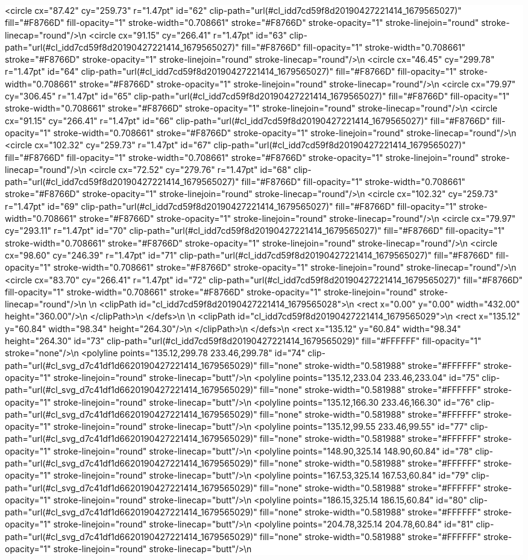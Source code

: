 <circle cx=\"87.42\" cy=\"259.73\" r=\"1.47pt\" id=\"62\" clip-path=\"url(#cl_idd7cd59f8d20190427221414_1679565027)\" fill=\"#F8766D\" fill-opacity=\"1\" stroke-width=\"0.708661\" stroke=\"#F8766D\" stroke-opacity=\"1\" stroke-linejoin=\"round\" stroke-linecap=\"round\"/>\n    <circle cx=\"91.15\" cy=\"266.41\" r=\"1.47pt\" id=\"63\" clip-path=\"url(#cl_idd7cd59f8d20190427221414_1679565027)\" fill=\"#F8766D\" fill-opacity=\"1\" stroke-width=\"0.708661\" stroke=\"#F8766D\" stroke-opacity=\"1\" stroke-linejoin=\"round\" stroke-linecap=\"round\"/>\n    <circle cx=\"46.45\" cy=\"299.78\" r=\"1.47pt\" id=\"64\" clip-path=\"url(#cl_idd7cd59f8d20190427221414_1679565027)\" fill=\"#F8766D\" fill-opacity=\"1\" stroke-width=\"0.708661\" stroke=\"#F8766D\" stroke-opacity=\"1\" stroke-linejoin=\"round\" stroke-linecap=\"round\"/>\n    <circle cx=\"79.97\" cy=\"306.45\" r=\"1.47pt\" id=\"65\" clip-path=\"url(#cl_idd7cd59f8d20190427221414_1679565027)\" fill=\"#F8766D\" fill-opacity=\"1\" stroke-width=\"0.708661\" stroke=\"#F8766D\" stroke-opacity=\"1\" stroke-linejoin=\"round\" stroke-linecap=\"round\"/>\n    <circle cx=\"91.15\" cy=\"266.41\" r=\"1.47pt\" id=\"66\" clip-path=\"url(#cl_idd7cd59f8d20190427221414_1679565027)\" fill=\"#F8766D\" fill-opacity=\"1\" stroke-width=\"0.708661\" stroke=\"#F8766D\" stroke-opacity=\"1\" stroke-linejoin=\"round\" stroke-linecap=\"round\"/>\n    <circle cx=\"102.32\" cy=\"259.73\" r=\"1.47pt\" id=\"67\" clip-path=\"url(#cl_idd7cd59f8d20190427221414_1679565027)\" fill=\"#F8766D\" fill-opacity=\"1\" stroke-width=\"0.708661\" stroke=\"#F8766D\" stroke-opacity=\"1\" stroke-linejoin=\"round\" stroke-linecap=\"round\"/>\n    <circle cx=\"72.52\" cy=\"279.76\" r=\"1.47pt\" id=\"68\" clip-path=\"url(#cl_idd7cd59f8d20190427221414_1679565027)\" fill=\"#F8766D\" fill-opacity=\"1\" stroke-width=\"0.708661\" stroke=\"#F8766D\" stroke-opacity=\"1\" stroke-linejoin=\"round\" stroke-linecap=\"round\"/>\n    <circle cx=\"102.32\" cy=\"259.73\" r=\"1.47pt\" id=\"69\" clip-path=\"url(#cl_idd7cd59f8d20190427221414_1679565027)\" fill=\"#F8766D\" fill-opacity=\"1\" stroke-width=\"0.708661\" stroke=\"#F8766D\" stroke-opacity=\"1\" stroke-linejoin=\"round\" stroke-linecap=\"round\"/>\n    <circle cx=\"79.97\" cy=\"293.11\" r=\"1.47pt\" id=\"70\" clip-path=\"url(#cl_idd7cd59f8d20190427221414_1679565027)\" fill=\"#F8766D\" fill-opacity=\"1\" stroke-width=\"0.708661\" stroke=\"#F8766D\" stroke-opacity=\"1\" stroke-linejoin=\"round\" stroke-linecap=\"round\"/>\n    <circle cx=\"98.60\" cy=\"246.39\" r=\"1.47pt\" id=\"71\" clip-path=\"url(#cl_idd7cd59f8d20190427221414_1679565027)\" fill=\"#F8766D\" fill-opacity=\"1\" stroke-width=\"0.708661\" stroke=\"#F8766D\" stroke-opacity=\"1\" stroke-linejoin=\"round\" stroke-linecap=\"round\"/>\n    <circle cx=\"83.70\" cy=\"266.41\" r=\"1.47pt\" id=\"72\" clip-path=\"url(#cl_idd7cd59f8d20190427221414_1679565027)\" fill=\"#F8766D\" fill-opacity=\"1\" stroke-width=\"0.708661\" stroke=\"#F8766D\" stroke-opacity=\"1\" stroke-linejoin=\"round\" stroke-linecap=\"round\"/>\n    <defs>\n      <clipPath id=\"cl_idd7cd59f8d20190427221414_1679565028\">\n        <rect x=\"0.00\" y=\"0.00\" width=\"432.00\" height=\"360.00\"/>\n      <\/clipPath>\n    <\/defs>\n    <defs>\n      <clipPath id=\"cl_idd7cd59f8d20190427221414_1679565029\">\n        <rect x=\"135.12\" y=\"60.84\" width=\"98.34\" height=\"264.30\"/>\n      <\/clipPath>\n    <\/defs>\n    <rect x=\"135.12\" y=\"60.84\" width=\"98.34\" height=\"264.30\" id=\"73\" clip-path=\"url(#cl_idd7cd59f8d20190427221414_1679565029)\" fill=\"#FFFFFF\" fill-opacity=\"1\" stroke=\"none\"/>\n    <polyline points=\"135.12,299.78 233.46,299.78\" id=\"74\" clip-path=\"url(#cl_svg_d7c41df1d6620190427221414_1679565029)\" fill=\"none\" stroke-width=\"0.581988\" stroke=\"#FFFFFF\" stroke-opacity=\"1\" stroke-linejoin=\"round\" stroke-linecap=\"butt\"/>\n    <polyline points=\"135.12,233.04 233.46,233.04\" id=\"75\" clip-path=\"url(#cl_svg_d7c41df1d6620190427221414_1679565029)\" fill=\"none\" stroke-width=\"0.581988\" stroke=\"#FFFFFF\" stroke-opacity=\"1\" stroke-linejoin=\"round\" stroke-linecap=\"butt\"/>\n    <polyline points=\"135.12,166.30 233.46,166.30\" id=\"76\" clip-path=\"url(#cl_svg_d7c41df1d6620190427221414_1679565029)\" fill=\"none\" stroke-width=\"0.581988\" stroke=\"#FFFFFF\" stroke-opacity=\"1\" stroke-linejoin=\"round\" stroke-linecap=\"butt\"/>\n    <polyline points=\"135.12,99.55 233.46,99.55\" id=\"77\" clip-path=\"url(#cl_svg_d7c41df1d6620190427221414_1679565029)\" fill=\"none\" stroke-width=\"0.581988\" stroke=\"#FFFFFF\" stroke-opacity=\"1\" stroke-linejoin=\"round\" stroke-linecap=\"butt\"/>\n    <polyline points=\"148.90,325.14 148.90,60.84\" id=\"78\" clip-path=\"url(#cl_svg_d7c41df1d6620190427221414_1679565029)\" fill=\"none\" stroke-width=\"0.581988\" stroke=\"#FFFFFF\" stroke-opacity=\"1\" stroke-linejoin=\"round\" stroke-linecap=\"butt\"/>\n    <polyline points=\"167.53,325.14 167.53,60.84\" id=\"79\" clip-path=\"url(#cl_svg_d7c41df1d6620190427221414_1679565029)\" fill=\"none\" stroke-width=\"0.581988\" stroke=\"#FFFFFF\" stroke-opacity=\"1\" stroke-linejoin=\"round\" stroke-linecap=\"butt\"/>\n    <polyline points=\"186.15,325.14 186.15,60.84\" id=\"80\" clip-path=\"url(#cl_svg_d7c41df1d6620190427221414_1679565029)\" fill=\"none\" stroke-width=\"0.581988\" stroke=\"#FFFFFF\" stroke-opacity=\"1\" stroke-linejoin=\"round\" stroke-linecap=\"butt\"/>\n    <polyline points=\"204.78,325.14 204.78,60.84\" id=\"81\" clip-path=\"url(#cl_svg_d7c41df1d6620190427221414_1679565029)\" fill=\"none\" stroke-width=\"0.581988\" stroke=\"#FFFFFF\" stroke-opacity=\"1\" stroke-linejoin=\"round\" stroke-linecap=\"butt\"/>\n